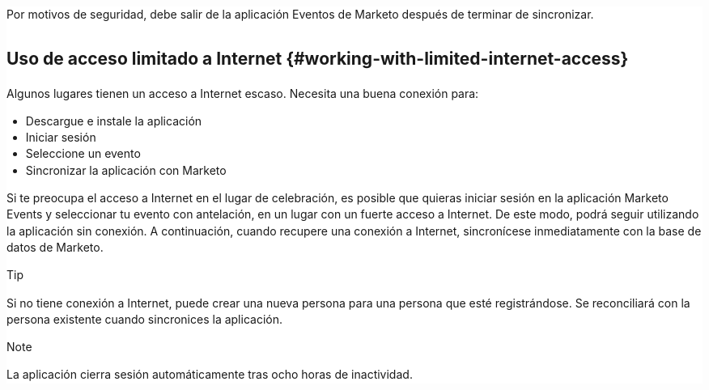    Por motivos de seguridad, debe salir de la aplicación Eventos de Marketo después de terminar de sincronizar.

## Uso de acceso limitado a Internet {#working-with-limited-internet-access}

Algunos lugares tienen un acceso a Internet escaso. Necesita una buena conexión para:

* Descargue e instale la aplicación
* Iniciar sesión
* Seleccione un evento
* Sincronizar la aplicación con Marketo

Si te preocupa el acceso a Internet en el lugar de celebración, es posible que quieras iniciar sesión en la aplicación Marketo Events y seleccionar tu evento con antelación, en un lugar con un fuerte acceso a Internet. De este modo, podrá seguir utilizando la aplicación sin conexión. A continuación, cuando recupere una conexión a Internet, sincronícese inmediatamente con la base de datos de Marketo.

>[!TIP]
>
>Si no tiene conexión a Internet, puede crear una nueva persona para una persona que esté registrándose. Se reconciliará con la persona existente cuando sincronices la aplicación.

>[!NOTE]
>
>La aplicación cierra sesión automáticamente tras ocho horas de inactividad.
